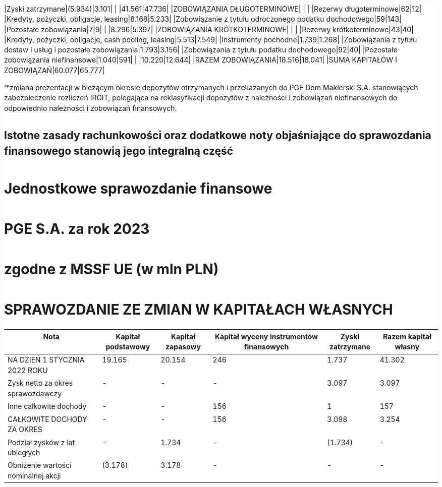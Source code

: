 |Zyski zatrzymane|(5.934)|3.101|
| |41.561|47.736|
|ZOBOWIĄZANIA DŁUGOTERMINOWE| | |
|Rezerwy długoterminowe|62|12|
|Kredyty, pożyczki, obligacje, leasing|8.168|5.233|
|Zobowiązanie z tytułu odroczonego podatku dochodowego|59|143|
|Pozostałe zobowiązania|7|9|
| |8.296|5.397|
|ZOBOWIĄZANIA KRÓTKOTERMINOWE| | |
|Rezerwy krótkoterminowe|43|40|
|Kredyty, pożyczki, obligacje, cash pooling, leasing|5.513|7.549|
|Instrumenty pochodne|1.739|1.268|
|Zobowiązania z tytułu dostaw i usług i pozostałe zobowiązania|1.793|3.156|
|Zobowiązania z tytułu podatku dochodowego|92|40|
|Pozostałe zobowiązania niefinansowe|1.040|591|
| |10.220|12.644|
|RAZEM ZOBOWIĄZANIA|18.516|18.041|
|SUMA KAPITAŁÓW I ZOBOWIĄZAŃ|60.077|65.777|

‘*zmiana prezentacji w bieżącym okresie depozytów otrzymanych i przekazanych do PGE Dom Maklerski S.A. stanowiących zabezpieczenie rozliczeń IRGIT, polegająca na reklasyfikacji depozytów z należności i zobowiązań niefinansowych do odpowiednio należności i zobowiązań finansowych.

Istotne zasady rachunkowości oraz dodatkowe noty objaśniające do sprawozdania finansowego stanowią jego integralną część
---
# Jednostkowe sprawozdanie finansowe

# PGE S.A. za rok 2023

# zgodne z MSSF UE (w mln PLN)

# SPRAWOZDANIE ZE ZMIAN W KAPITAŁACH WŁASNYCH

|Nota|Kapitał podstawowy|Kapitał zapasowy|Kapitał wyceny instrumentów finansowych|Zyski zatrzymane|Razem kapitał własny|
|---|---|---|---|---|---|
|NA DZIEŃ 1 STYCZNIA 2022 ROKU|19.165|20.154|246|1.737|41.302|
|Zysk netto za okres sprawozdawczy|-|-|-|3.097|3.097|
|Inne całkowite dochody|-|-|156|1|157|
|CAŁKOWITE DOCHODY ZA OKRES|-|-|156|3.098|3.254|
|Podział zysków z lat ubiegłych|-|1.734|-|(1.734)|-|
|Obniżenie wartości nominalnej akcji|(3.178)|3.178|-|-|-|